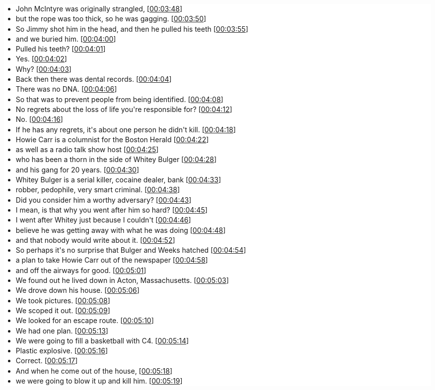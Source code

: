 *  John McIntyre was originally strangled, [[00:03:48](https://www.youtube.com/watch?v=KMwZ1MGXu4w&t=228.7s)]
*  but the rope was too thick, so he was gagging. [[00:03:50](https://www.youtube.com/watch?v=KMwZ1MGXu4w&t=230.39999999999998s)]
*  So Jimmy shot him in the head, and then he pulled his teeth [[00:03:55](https://www.youtube.com/watch?v=KMwZ1MGXu4w&t=235.2s)]
*  and we buried him. [[00:04:00](https://www.youtube.com/watch?v=KMwZ1MGXu4w&t=240.0s)]
*  Pulled his teeth? [[00:04:01](https://www.youtube.com/watch?v=KMwZ1MGXu4w&t=241.2s)]
*  Yes. [[00:04:02](https://www.youtube.com/watch?v=KMwZ1MGXu4w&t=242.2s)]
*  Why? [[00:04:03](https://www.youtube.com/watch?v=KMwZ1MGXu4w&t=243.39999999999998s)]
*  Back then there was dental records. [[00:04:04](https://www.youtube.com/watch?v=KMwZ1MGXu4w&t=244.89999999999998s)]
*  There was no DNA. [[00:04:06](https://www.youtube.com/watch?v=KMwZ1MGXu4w&t=246.89999999999998s)]
*  So that was to prevent people from being identified. [[00:04:08](https://www.youtube.com/watch?v=KMwZ1MGXu4w&t=248.29999999999998s)]
*  No regrets about the loss of life you're responsible for? [[00:04:12](https://www.youtube.com/watch?v=KMwZ1MGXu4w&t=252.1s)]
*  No. [[00:04:16](https://www.youtube.com/watch?v=KMwZ1MGXu4w&t=256.3s)]
*  If he has any regrets, it's about one person he didn't kill. [[00:04:18](https://www.youtube.com/watch?v=KMwZ1MGXu4w&t=258.1s)]
*  Howie Carr is a columnist for the Boston Herald [[00:04:22](https://www.youtube.com/watch?v=KMwZ1MGXu4w&t=262.90000000000003s)]
*  as well as a radio talk show host [[00:04:25](https://www.youtube.com/watch?v=KMwZ1MGXu4w&t=265.70000000000005s)]
*  who has been a thorn in the side of Whitey Bulger [[00:04:28](https://www.youtube.com/watch?v=KMwZ1MGXu4w&t=268.1s)]
*  and his gang for 20 years. [[00:04:30](https://www.youtube.com/watch?v=KMwZ1MGXu4w&t=270.8s)]
*  Whitey Bulger is a serial killer, cocaine dealer, bank [[00:04:33](https://www.youtube.com/watch?v=KMwZ1MGXu4w&t=273.20000000000005s)]
*  robber, pedophile, very smart criminal. [[00:04:38](https://www.youtube.com/watch?v=KMwZ1MGXu4w&t=278.0s)]
*  Did you consider him a worthy adversary? [[00:04:43](https://www.youtube.com/watch?v=KMwZ1MGXu4w&t=283.20000000000005s)]
*  I mean, is that why you went after him so hard? [[00:04:45](https://www.youtube.com/watch?v=KMwZ1MGXu4w&t=285.0s)]
*  I went after Whitey just because I couldn't [[00:04:46](https://www.youtube.com/watch?v=KMwZ1MGXu4w&t=286.7s)]
*  believe he was getting away with what he was doing [[00:04:48](https://www.youtube.com/watch?v=KMwZ1MGXu4w&t=288.9s)]
*  and that nobody would write about it. [[00:04:52](https://www.youtube.com/watch?v=KMwZ1MGXu4w&t=292.59999999999997s)]
*  So perhaps it's no surprise that Bulger and Weeks hatched [[00:04:54](https://www.youtube.com/watch?v=KMwZ1MGXu4w&t=294.5s)]
*  a plan to take Howie Carr out of the newspaper [[00:04:58](https://www.youtube.com/watch?v=KMwZ1MGXu4w&t=298.2s)]
*  and off the airways for good. [[00:05:01](https://www.youtube.com/watch?v=KMwZ1MGXu4w&t=301.8s)]
*  We found out he lived down in Acton, Massachusetts. [[00:05:03](https://www.youtube.com/watch?v=KMwZ1MGXu4w&t=303.8s)]
*  We drove down his house. [[00:05:06](https://www.youtube.com/watch?v=KMwZ1MGXu4w&t=306.7s)]
*  We took pictures. [[00:05:08](https://www.youtube.com/watch?v=KMwZ1MGXu4w&t=308.5s)]
*  We scoped it out. [[00:05:09](https://www.youtube.com/watch?v=KMwZ1MGXu4w&t=309.2s)]
*  We looked for an escape route. [[00:05:10](https://www.youtube.com/watch?v=KMwZ1MGXu4w&t=310.09999999999997s)]
*  We had one plan. [[00:05:13](https://www.youtube.com/watch?v=KMwZ1MGXu4w&t=313.5s)]
*  We were going to fill a basketball with C4. [[00:05:14](https://www.youtube.com/watch?v=KMwZ1MGXu4w&t=314.3s)]
*  Plastic explosive. [[00:05:16](https://www.youtube.com/watch?v=KMwZ1MGXu4w&t=316.7s)]
*  Correct. [[00:05:17](https://www.youtube.com/watch?v=KMwZ1MGXu4w&t=317.7s)]
*  And when he come out of the house, [[00:05:18](https://www.youtube.com/watch?v=KMwZ1MGXu4w&t=318.40000000000003s)]
*  we were going to blow it up and kill him. [[00:05:19](https://www.youtube.com/watch?v=KMwZ1MGXu4w&t=319.6s)]
